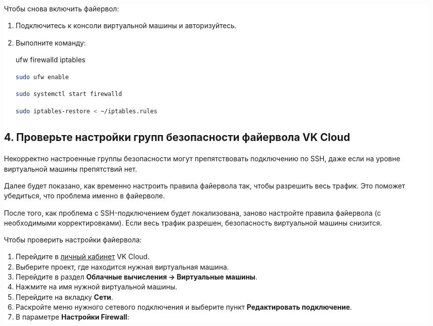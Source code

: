 Чтобы снова включить файервол:

1. Подключитесь к консоли виртуальной машины и авторизуйтесь.

1. Выполните команду:

    <tabs>
    <tablist>
    <tab>ufw</tab>
    <tab>firewalld</tab>
    <tab>iptables</tab>
    </tablist>
    <tabpanel>

    ```bash
    sudo ufw enable
    ```

    </tabpanel>
    <tabpanel>

    ```bash
    sudo systemctl start firewalld
    ```

    </tabpanel>
    <tabpanel>

    ```bash
    sudo iptables-restore < ~/iptables.rules
    ```

    </tabpanel>
    </tabs>

## 4. Проверьте настройки групп безопасности файервола VK Cloud

Некорректно настроенные группы безопасности могут препятствовать подключению по SSH, даже если на уровне виртуальной машины препятствий нет.

Далее будет показано, как временно настроить правила файервола так, чтобы разрешить весь трафик. Это поможет убедиться, что проблема именно в файерволе.

<warn>

После того, как проблема с SSH-подключением будет локализована, заново настройте правила файервола (с необходимыми корректировками). Если весь трафик разрешен, безопасность виртуальной машины снизится.

</warn>

Чтобы проверить настройки файервола:

1. Перейдите в [личный кабинет](https://mcs.mail.ru/app/) VK Cloud.
1. Выберите проект, где находится нужная виртуальная машина.
1. Перейдите в раздел **Облачные вычисления → Виртуальные машины**.
1. Нажмите на имя нужной виртуальной машины.
1. Перейдите на вкладку **Сети**.
1. Раскройте меню нужного сетевого подключения и выберите пункт **Редактировать подключение**.
1. В параметре **Настройки Firewall**:
